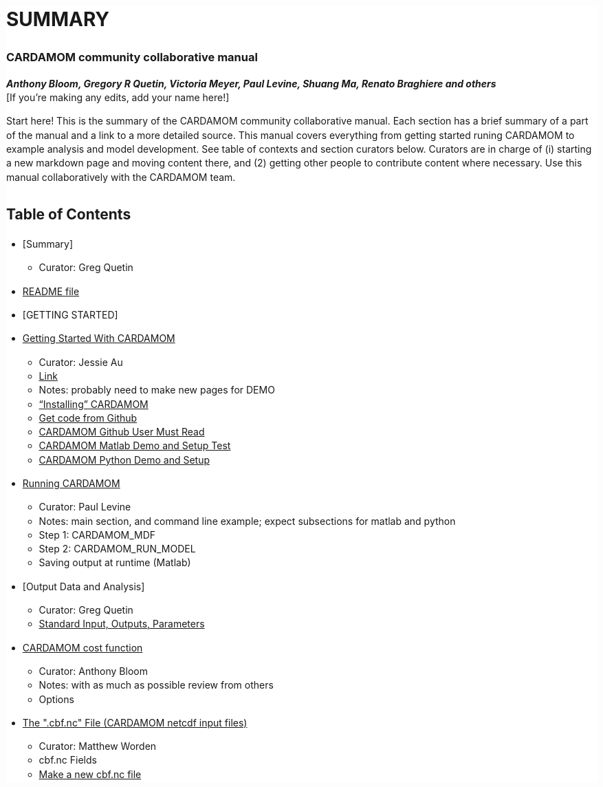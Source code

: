 


# SUMMARY
### CARDAMOM community collaborative manual
***Anthony Bloom, Gregory R Quetin, Victoria Meyer, Paul Levine, Shuang Ma, Renato Braghiere and others***  
[If you’re making any edits, add your name here!]

Start here! This is the summary of the CARDAMOM community collaborative manual. Each section has a brief summary of a part of the manual and a link to a more detailed source. This manual covers everything from getting started runing CARDAMOM to example analysis and model development. See table of contexts and section curators below. Curators are in charge of (i) starting a new markdown page and moving content there, and (2) getting other people to contribute content where necessary. Use this manual collaboratively with the CARDAMOM team.

## Table of Contents
- [Summary]
  * Curator: Greg Quetin
- [README file](README.md)

- [GETTING STARTED]
  
- [Getting Started With CARDAMOM](#-getting-started)
  * Curator: Jessie Au
  * [Link](MANUAL/GETTING_STARTED.md)
  * Notes: probably need to make new pages for DEMO
  * [“Installing” CARDAMOM](#-installing--cardamom)
  * [Get code from Github](#get-code-from-github)
  * [CARDAMOM Github User Must Read](#cardamom-git-must-read)
  * [CARDAMOM Matlab Demo and Setup Test](#cardamom-with-matlab)
  * [CARDAMOM Python Demo and Setup](#cardamom-with-python)

- [Running CARDAMOM](#running-cardamom)
  * Curator: Paul Levine
  * Notes: main section, and command line example; expect subsections for matlab and python
  * Step 1: CARDAMOM_MDF
  * Step 2: CARDAMOM_RUN_MODEL
  * Saving output at runtime (Matlab)

- [Output Data and Analysis]
  * Curator: Greg Quetin
  * [Standard Input, Outputs, Parameters](#cardamom-input-output-parameters)

- [CARDAMOM cost function](MANUAL/COST_FUNCTION.md)
  * Curator: Anthony Bloom
  * Notes: with as much as possible review from others
  * Options

- [The ".cbf.nc" File (CARDAMOM netcdf input files)](#cardamom-cbffile)
  * Curator: Matthew Worden
  * cbf.nc Fields
  * [Make a new cbf.nc file](#cardamom-make-cbffile)
